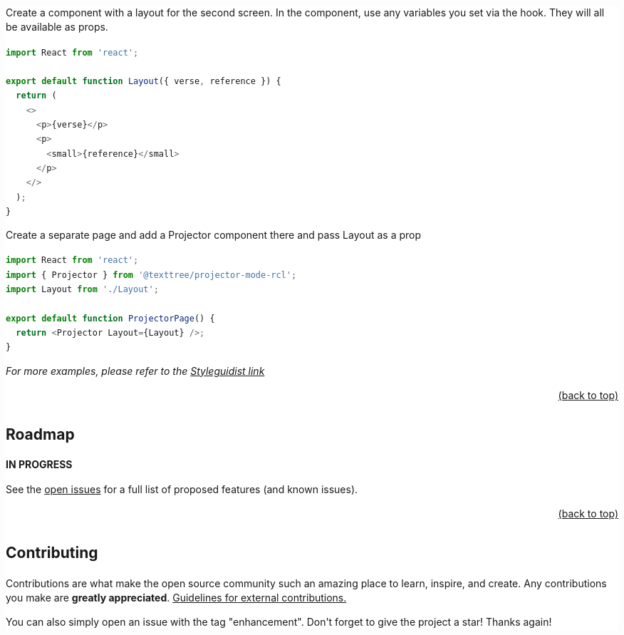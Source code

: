 Create a component with a layout for the second screen.
In the component, use any variables you set via the hook. They will all be available as props.

```js static
import React from 'react';

export default function Layout({ verse, reference }) {
  return (
    <>
      <p>{verse}</p>
      <p>
        <small>{reference}</small>
      </p>
    </>
  );
}
```

Create a separate page and add a Projector component there and pass Layout as a prop

```js static
import React from 'react';
import { Projector } from '@texttree/projector-mode-rcl';
import Layout from './Layout';

export default function ProjectorPage() {
  return <Projector Layout={Layout} />;
}
```

_For more examples, please refer to the [Styleguidist link](https://projector-mode-rcl.netlify.app)_

<a style="text-align: right; display: block" href="#top">(back to top)</a>



## Roadmap

**IN PROGRESS**

See the [open issues](https://github.com/texttree/projector-mode-rcl/issues) for a full list of proposed features (and known issues).

<a style="text-align: right; display: block" href="#top">(back to top)</a>



## Contributing

Contributions are what make the open source community such an amazing place to learn, inspire, and create. Any contributions you make are **greatly appreciated**. [Guidelines for external contributions.](https://forum.door43.org)

You can also simply open an issue with the tag "enhancement".
Don't forget to give the project a star! Thanks again!
